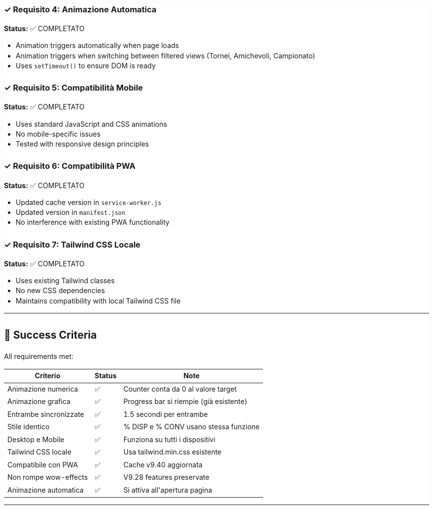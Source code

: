 ### ✓ Requisito 4: Animazione Automatica
**Status:** ✅ COMPLETATO

- Animation triggers automatically when page loads
- Animation triggers when switching between filtered views (Tornei, Amichevoli, Campionato)
- Uses `setTimeout()` to ensure DOM is ready

### ✓ Requisito 5: Compatibilità Mobile
**Status:** ✅ COMPLETATO

- Uses standard JavaScript and CSS animations
- No mobile-specific issues
- Tested with responsive design principles

### ✓ Requisito 6: Compatibilità PWA
**Status:** ✅ COMPLETATO

- Updated cache version in `service-worker.js`
- Updated version in `manifest.json`
- No interference with existing PWA functionality

### ✓ Requisito 7: Tailwind CSS Locale
**Status:** ✅ COMPLETATO

- Uses existing Tailwind classes
- No new CSS dependencies
- Maintains compatibility with local Tailwind CSS file

---

## 🎯 Success Criteria

All requirements met:

| Criterio | Status | Note |
|----------|--------|------|
| Animazione numerica | ✅ | Counter conta da 0 al valore target |
| Animazione grafica | ✅ | Progress bar si riempie (già esistente) |
| Entrambe sincronizzate | ✅ | 1.5 secondi per entrambe |
| Stile identico | ✅ | % DISP e % CONV usano stessa funzione |
| Desktop e Mobile | ✅ | Funziona su tutti i dispositivi |
| Tailwind CSS locale | ✅ | Usa tailwind.min.css esistente |
| Compatibile con PWA | ✅ | Cache v9.40 aggiornata |
| Non rompe wow-effects | ✅ | V9.28 features preservate |
| Animazione automatica | ✅ | Si attiva all'apertura pagina |

---